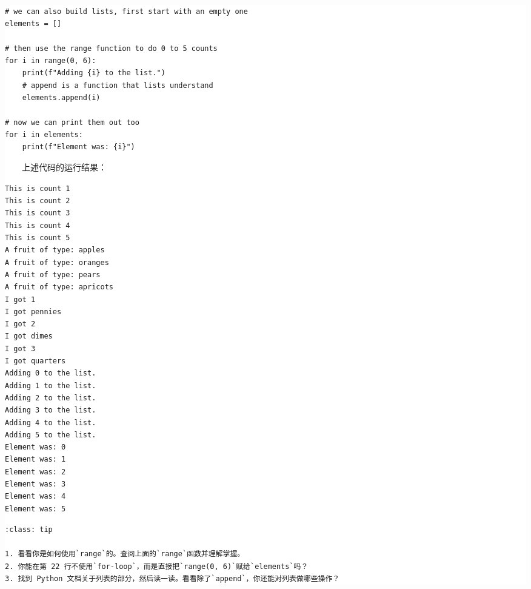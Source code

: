 ```{code-block} python
# we can also build lists, first start with an empty one
elements = []

# then use the range function to do 0 to 5 counts
for i in range(0, 6):
    print(f"Adding {i} to the list.")
    # append is a function that lists understand
    elements.append(i)

# now we can print them out too
for i in elements:
    print(f"Element was: {i}")
```

&emsp;&emsp;上述代码的运行结果：

```shell
This is count 1
This is count 2
This is count 3
This is count 4
This is count 5
A fruit of type: apples
A fruit of type: oranges
A fruit of type: pears
A fruit of type: apricots
I got 1
I got pennies
I got 2
I got dimes
I got 3
I got quarters
Adding 0 to the list.
Adding 1 to the list.      
Adding 2 to the list.
Adding 3 to the list.    
Adding 4 to the list.
Adding 5 to the list.     
Element was: 0
Element was: 1
Element was: 2
Element was: 3
Element was: 4
Element was: 5
```

```{admonition} 附加练习
:class: tip

1. 看看你是如何使用`range`的。查阅上面的`range`函数并理解掌握。
2. 你能在第 22 行不使用`for-loop`，而是直接把`range(0, 6)`赋给`elements`吗？
3. 找到 Python 文档关于列表的部分，然后读一读。看看除了`append`，你还能对列表做哪些操作？
```
